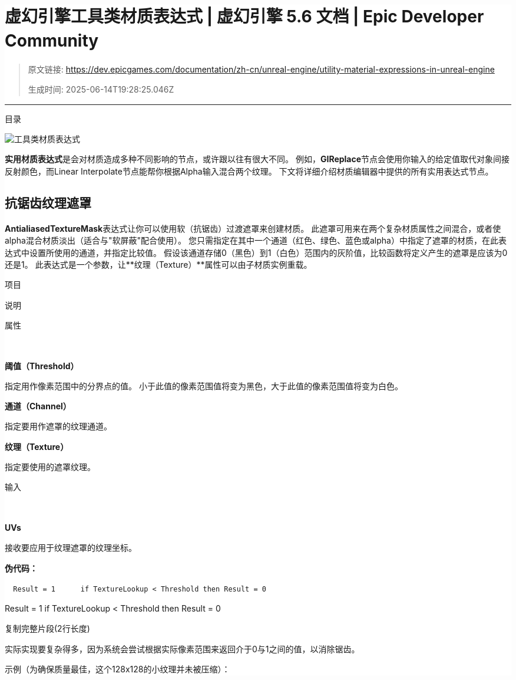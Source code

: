 # 虚幻引擎工具类材质表达式 | 虚幻引擎 5.6 文档 | Epic Developer Community

> 原文链接: https://dev.epicgames.com/documentation/zh-cn/unreal-engine/utility-material-expressions-in-unreal-engine
> 
> 生成时间: 2025-06-14T19:28:25.046Z

---

目录

![工具类材质表达式](https://dev.epicgames.com/community/api/documentation/image/12a99642-1f6d-4ba6-b74a-ffec2310eb2c?resizing_type=fill&width=1920&height=335)

**实用材质表达式**是会对材质造成多种不同影响的节点，或许跟以往有很大不同。 例如，**GIReplace**节点会使用你输入的给定值取代对象间接反射颜色，而Linear Interpolate节点能帮你根据Alpha输入混合两个纹理。 下文将详细介绍材质编辑器中提供的所有实用表达式节点。

## 抗锯齿纹理遮罩

**AntialiasedTextureMask**表达式让你可以使用软（抗锯齿）过渡遮罩来创建材质。 此遮罩可用来在两个复杂材质属性之间混合，或者使alpha混合材质淡出（适合与"软屏蔽"配合使用）。 您只需指定在其中一个通道（红色、绿色、蓝色或alpha）中指定了遮罩的材质，在此表达式中设置所使用的通道，并指定比较值。 假设该通道存储0（黑色）到1（白色）范围内的灰阶值，比较函数将定义产生的遮罩是应该为0还是1。 此表达式是一个参数，让**纹理（Texture）**属性可以由子材质实例重载。

项目

说明

属性

 

**阈值（Threshold）**

指定用作像素范围中的分界点的值。 小于此值的像素范围值将变为黑色，大于此值的像素范围值将变为白色。

**通道（Channel）**

指定要用作遮罩的纹理通道。

**纹理（Texture）**

指定要使用的遮罩纹理。

输入

 

**UVs**

接收要应用于纹理遮罩的纹理坐标。

**伪代码：**

`   Result = 1      if TextureLookup < Threshold then Result = 0         `

Result = 1 if TextureLookup &lt; Threshold then Result = 0

复制完整片段(2行长度)

实际实现要复杂得多，因为系统会尝试根据实际像素范围来返回介于0与1之间的值，以消除锯齿。

示例（为确保质量最佳，这个128x128的小纹理并未被压缩）：
